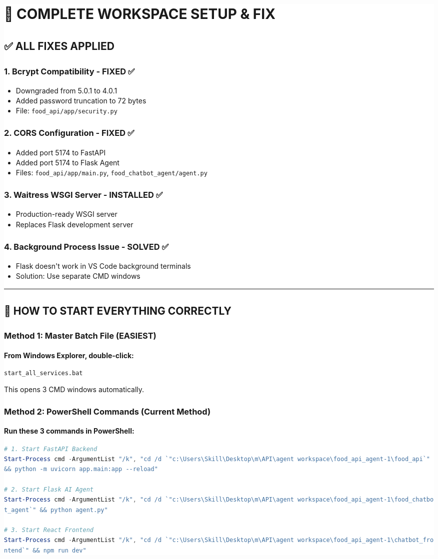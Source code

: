 # 🚀 COMPLETE WORKSPACE SETUP & FIX

## ✅ ALL FIXES APPLIED

### 1. Bcrypt Compatibility - FIXED ✅
- Downgraded from 5.0.1 to 4.0.1
- Added password truncation to 72 bytes
- File: `food_api/app/security.py`

### 2. CORS Configuration - FIXED ✅
- Added port 5174 to FastAPI
- Added port 5174 to Flask Agent
- Files: `food_api/app/main.py`, `food_chatbot_agent/agent.py`

### 3. Waitress WSGI Server - INSTALLED ✅
- Production-ready WSGI server
- Replaces Flask development server

### 4. Background Process Issue - SOLVED ✅
- Flask doesn't work in VS Code background terminals
- Solution: Use separate CMD windows

---

## 🎯 HOW TO START EVERYTHING CORRECTLY

### Method 1: Master Batch File (EASIEST)

**From Windows Explorer, double-click:**
```
start_all_services.bat
```

This opens 3 CMD windows automatically.

### Method 2: PowerShell Commands (Current Method)

**Run these 3 commands in PowerShell:**

```powershell
# 1. Start FastAPI Backend
Start-Process cmd -ArgumentList "/k", "cd /d `"c:\Users\Skill\Desktop\m\API\agent workspace\food_api_agent-1\food_api`" && python -m uvicorn app.main:app --reload"

# 2. Start Flask AI Agent
Start-Process cmd -ArgumentList "/k", "cd /d `"c:\Users\Skill\Desktop\m\API\agent workspace\food_api_agent-1\food_chatbot_agent`" && python agent.py"

# 3. Start React Frontend
Start-Process cmd -ArgumentList "/k", "cd /d `"c:\Users\Skill\Desktop\m\API\agent workspace\food_api_agent-1\chatbot_frontend`" && npm run dev"
```
